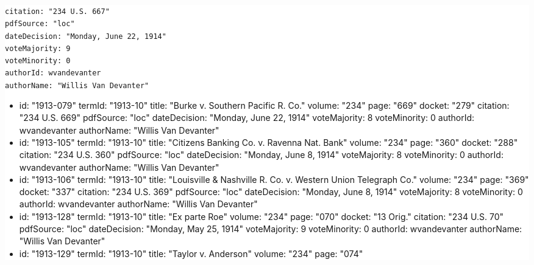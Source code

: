     citation: "234 U.S. 667"
    pdfSource: "loc"
    dateDecision: "Monday, June 22, 1914"
    voteMajority: 9
    voteMinority: 0
    authorId: wvandevanter
    authorName: "Willis Van Devanter"
  - id: "1913-079"
    termId: "1913-10"
    title: "Burke v. Southern Pacific R. Co."
    volume: "234"
    page: "669"
    docket: "279"
    citation: "234 U.S. 669"
    pdfSource: "loc"
    dateDecision: "Monday, June 22, 1914"
    voteMajority: 8
    voteMinority: 0
    authorId: wvandevanter
    authorName: "Willis Van Devanter"
  - id: "1913-105"
    termId: "1913-10"
    title: "Citizens Banking Co. v. Ravenna Nat. Bank"
    volume: "234"
    page: "360"
    docket: "288"
    citation: "234 U.S. 360"
    pdfSource: "loc"
    dateDecision: "Monday, June 8, 1914"
    voteMajority: 8
    voteMinority: 0
    authorId: wvandevanter
    authorName: "Willis Van Devanter"
  - id: "1913-106"
    termId: "1913-10"
    title: "Louisville &amp; Nashville R. Co. v. Western Union Telegraph Co."
    volume: "234"
    page: "369"
    docket: "337"
    citation: "234 U.S. 369"
    pdfSource: "loc"
    dateDecision: "Monday, June 8, 1914"
    voteMajority: 8
    voteMinority: 0
    authorId: wvandevanter
    authorName: "Willis Van Devanter"
  - id: "1913-128"
    termId: "1913-10"
    title: "Ex parte Roe"
    volume: "234"
    page: "070"
    docket: "13 Orig."
    citation: "234 U.S. 70"
    pdfSource: "loc"
    dateDecision: "Monday, May 25, 1914"
    voteMajority: 9
    voteMinority: 0
    authorId: wvandevanter
    authorName: "Willis Van Devanter"
  - id: "1913-129"
    termId: "1913-10"
    title: "Taylor v. Anderson"
    volume: "234"
    page: "074"